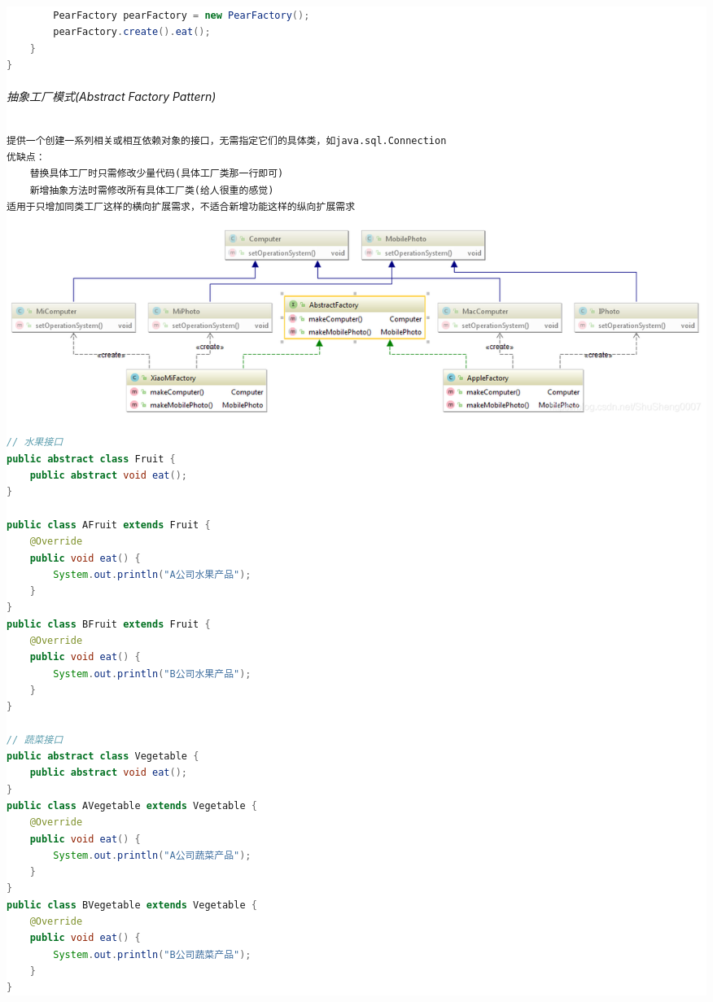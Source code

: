 ```java
        PearFactory pearFactory = new PearFactory();
        pearFactory.create().eat();
    }
}
```

###### 抽象工厂模式(Abstract Factory Pattern)

    提供一个创建一系列相关或相互依赖对象的接口，无需指定它们的具体类，如java.sql.Connection
    优缺点：
        替换具体工厂时只需修改少量代码(具体工厂类那一行即可)
        新增抽象方法时需修改所有具体工厂类(给人很重的感觉)
    适用于只增加同类工厂这样的横向扩展需求，不适合新增功能这样的纵向扩展需求

![AbstractFactory.png](images/AbstractFactory.png)

```java
// 水果接口
public abstract class Fruit {
    public abstract void eat();
}

public class AFruit extends Fruit {
    @Override
    public void eat() {
        System.out.println("A公司水果产品");
    }
}
public class BFruit extends Fruit {
    @Override
    public void eat() {
        System.out.println("B公司水果产品");
    }
}

// 蔬菜接口
public abstract class Vegetable {
    public abstract void eat();
}
public class AVegetable extends Vegetable {
    @Override
    public void eat() {
        System.out.println("A公司蔬菜产品");
    }
}
public class BVegetable extends Vegetable {
    @Override
    public void eat() {
        System.out.println("B公司蔬菜产品");
    }
}

```